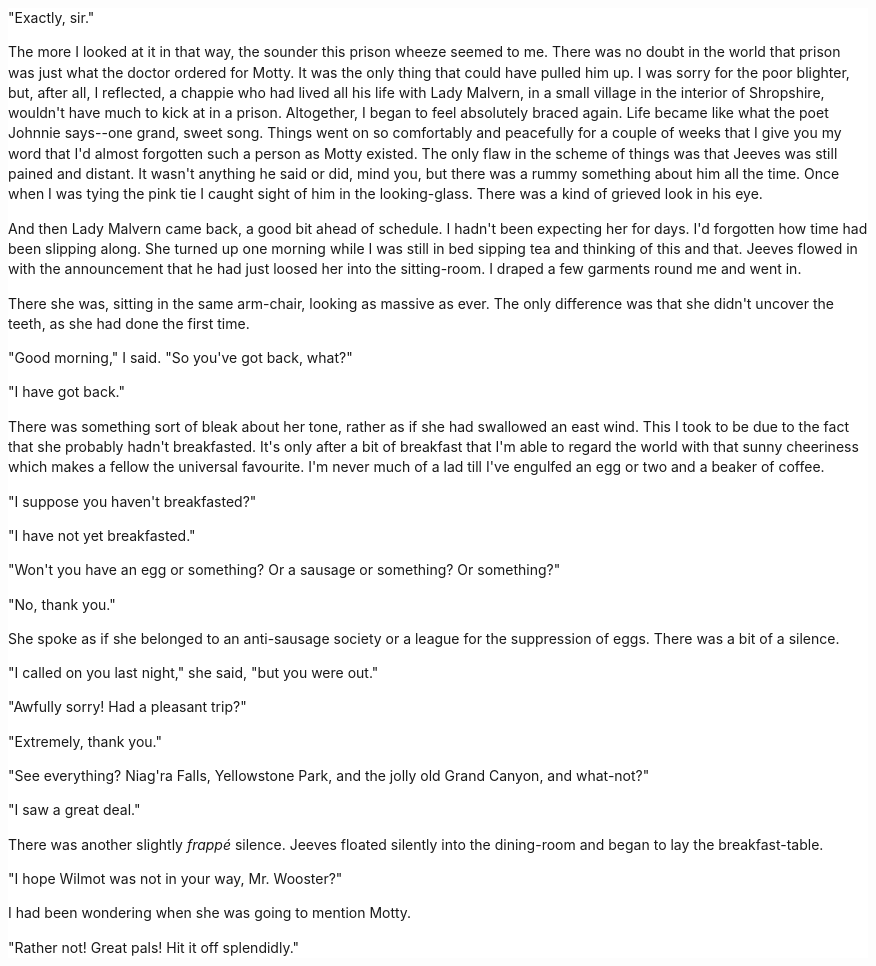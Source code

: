 "Exactly, sir."

The more I looked at it in that way, the sounder this prison wheeze seemed to me. There was no doubt in the world that prison was just what the doctor ordered for Motty. It was the only thing that could have pulled him up. I was sorry for the poor blighter, but, after all, I reflected, a chappie who had lived all his life with Lady Malvern, in a small village in the interior of Shropshire, wouldn't have much to kick at in a prison. Altogether, I began to feel absolutely braced again. Life became like what the poet Johnnie says--one grand, sweet song. Things went on so comfortably and peacefully for a couple of weeks that I give you my word that I'd almost forgotten such a person as Motty existed. The only flaw in the scheme of things was that Jeeves was still pained and distant. It wasn't anything he said or did, mind you, but there was a rummy something about him all the time. Once when I was tying the pink tie I caught sight of him in the looking-glass. There was a kind of grieved look in his eye.

And then Lady Malvern came back, a good bit ahead of schedule. I hadn't been expecting her for days. I'd forgotten how time had been slipping along. She turned up one morning while I was still in bed sipping tea and thinking of this and that. Jeeves flowed in with the announcement that he had just loosed her into the sitting-room. I draped a few garments round me and went in.

There she was, sitting in the same arm-chair, looking as massive as ever. The only difference was that she didn't uncover the teeth, as she had done the first time.

"Good morning," I said. "So you've got back, what?"

"I have got back."

There was something sort of bleak about her tone, rather as if she had swallowed an east wind. This I took to be due to the fact that she probably hadn't breakfasted. It's only after a bit of breakfast that I'm able to regard the world with that sunny cheeriness which makes a fellow the universal favourite. I'm never much of a lad till I've engulfed an egg or two and a beaker of coffee.

"I suppose you haven't breakfasted?"

"I have not yet breakfasted."

"Won't you have an egg or something? Or a sausage or something? Or something?"

"No, thank you."

She spoke as if she belonged to an anti-sausage society or a league for the suppression of eggs. There was a bit of a silence.

"I called on you last night," she said, "but you were out."

"Awfully sorry! Had a pleasant trip?"

"Extremely, thank you."

"See everything? Niag'ra Falls, Yellowstone Park, and the jolly old Grand Canyon, and what-not?"

"I saw a great deal."

There was another slightly _frappé_ silence. Jeeves floated silently into the dining-room and began to lay the breakfast-table.

"I hope Wilmot was not in your way, Mr. Wooster?"

I had been wondering when she was going to mention Motty.

"Rather not! Great pals! Hit it off splendidly."
